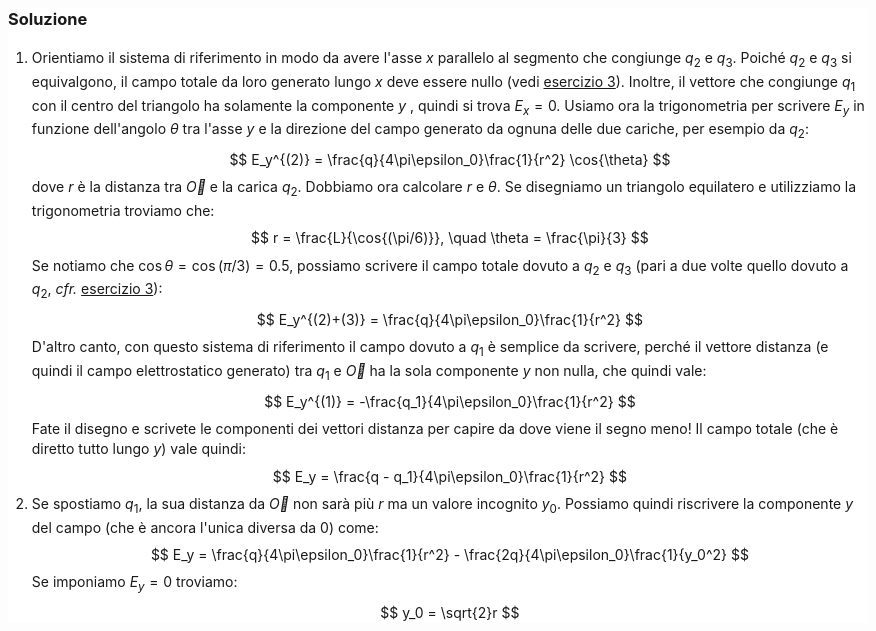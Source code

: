 ### Soluzione

1. Orientiamo il sistema di riferimento in modo da avere l'asse $x$ parallelo al segmento che congiunge $q_2$ e $q_3$. Poiché $q_2$ e $q_3$ si equivalgono, il campo totale da loro generato lungo $x$ deve essere nullo (vedi [esercizio 3](#esercizio-3)). Inoltre, il vettore che congiunge $q_1$ con il centro del triangolo ha solamente la componente $y$ , quindi si trova $E_x = 0$. Usiamo ora la trigonometria per scrivere $E_y$ in funzione dell'angolo $\theta$ tra l'asse $y$ e la direzione del campo generato da ognuna delle due cariche, per esempio da $q_2$:
$$
E_y^{(2)} = \frac{q}{4\pi\epsilon_0}\frac{1}{r^2} \cos{\theta}
$$
dove $r$ è la distanza tra $\vec{O}$ e la carica $q_2$. Dobbiamo ora calcolare $r$ e $\theta$. Se disegniamo un triangolo equilatero e utilizziamo la trigonometria troviamo che:
$$
r = \frac{L}{\cos{(\pi/6)}}, \quad \theta = \frac{\pi}{3}
$$
Se notiamo che $\cos{\theta} = \cos{(\pi/3)} = 0.5$, possiamo scrivere il campo totale dovuto a $q_2$ e $q_3$ (pari a due volte quello dovuto a $q_2$, *cfr.* [esercizio 3](#esercizio-3)):
$$
E_y^{(2)+(3)} = \frac{q}{4\pi\epsilon_0}\frac{1}{r^2}
$$
D'altro canto, con questo sistema di riferimento il campo dovuto a $q_1$ è semplice da scrivere, perché il vettore distanza (e quindi il campo elettrostatico generato) tra $q_1$ e $\vec{O}$ ha la sola componente $y$ non nulla, che quindi vale:
$$
E_y^{(1)} = -\frac{q_1}{4\pi\epsilon_0}\frac{1}{r^2}
$$
Fate il disegno e scrivete le componenti dei vettori distanza per capire da dove viene il segno meno! Il campo totale (che è diretto tutto lungo $y$) vale quindi:
$$
E_y = \frac{q - q_1}{4\pi\epsilon_0}\frac{1}{r^2}
$$
2. Se spostiamo $q_1$, la sua distanza da $\vec{O}$ non sarà più $r$ ma un valore incognito $y_0$. Possiamo quindi riscrivere la componente $y$ del campo (che è ancora l'unica diversa da 0) come:
$$
E_y = \frac{q}{4\pi\epsilon_0}\frac{1}{r^2} - \frac{2q}{4\pi\epsilon_0}\frac{1}{y_0^2}
$$
Se imponiamo $E_y = 0$ troviamo:
$$
y_0 = \sqrt{2}r
$$
